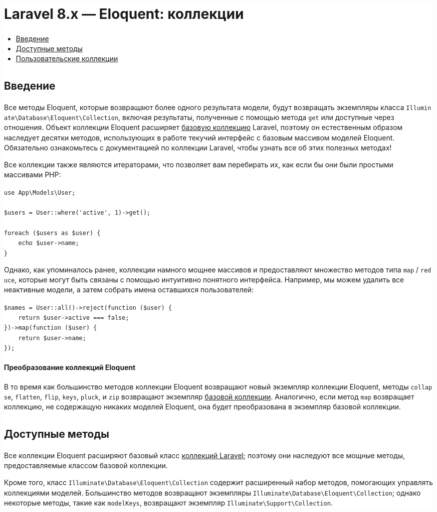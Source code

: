 # Laravel 8.x — Eloquent: коллекции

- [Введение](#introduction)
- [Доступные методы](#available-methods)
- [Пользовательские коллекции](#custom-collections)

<a name="introduction"></a>
## Введение

Все методы Eloquent, которые возвращают более одного результата модели, будут возвращать экземпляры класса `Illuminate\Database\Eloquent\Collection`, включая результаты, полученные с помощью метода `get` или доступные через отношения. Объект коллекции Eloquent расширяет [базовую коллекцию](collections.md) Laravel, поэтому он естественным образом наследует десятки методов, использующих в работе текучий интерфейс с базовым массивом моделей Eloquent. Обязательно ознакомьтесь с документацией по коллекции Laravel, чтобы узнать все об этих полезных методах!

Все коллекции также являются итераторами, что позволяет вам перебирать их, как если бы они были простыми массивами PHP:

    use App\Models\User;

    $users = User::where('active', 1)->get();

    foreach ($users as $user) {
        echo $user->name;
    }

Однако, как упоминалось ранее, коллекции намного мощнее массивов и предоставляют множество методов типа `map` / `reduce`, которые могут быть связаны с помощью интуитивно понятного интерфейса. Например, мы можем удалить все неактивные модели, а затем собрать имена оставшихся пользователей:

    $names = User::all()->reject(function ($user) {
        return $user->active === false;
    })->map(function ($user) {
        return $user->name;
    });

<a name="eloquent-collection-conversion"></a>
#### Преобразование коллекций Eloquent

В то время как большинство методов коллекции Eloquent возвращают новый экземпляр коллекции Eloquent, методы `collapse`, `flatten`, `flip`, `keys`, `pluck`, и `zip` возвращают экземпляр [базовой коллекции](collections.md ). Аналогично, если метод `map` возвращает коллекцию, не содержащую никаких моделей Eloquent, она будет преобразована в экземпляр базовой коллекции.

<a name="available-methods"></a>
## Доступные методы

Все коллекции Eloquent расширяют базовый класс [коллекций Laravel](collections.md#available-methods); поэтому они наследуют все мощные методы, предоставляемые классом базовой коллекции.

Кроме того, класс `Illuminate\Database\Eloquent\Collection` содержит расширенный набор методов, помогающих управлять коллекциями моделей. Большинство методов возвращают экземпляры `Illuminate\Database\Eloquent\Collection`; однако некоторые методы, такие как `modelKeys`, возвращают экземпляр `Illuminate\Support\Collection`.
